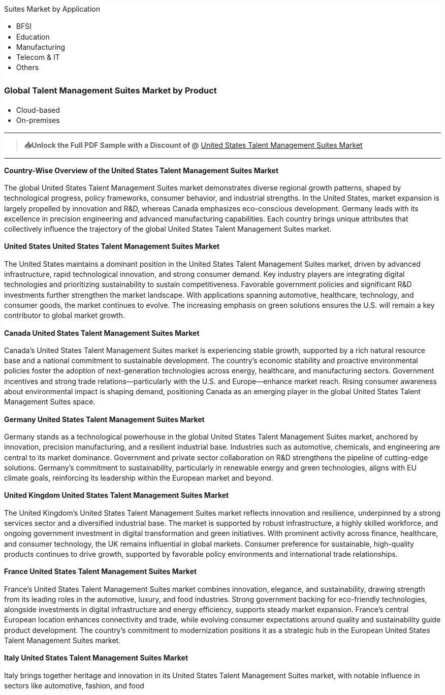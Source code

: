 Suites Market by Application</h3><ul><li>BFSI</li><li>Education</li><li>Manufacturing</li><li>Telecom & IT</li><li>Others</li></ul><h3>Global Talent Management Suites Market by Product</h3><ul><li>Cloud-based</li><li>On-premises</li></ul></p><hr /><blockquote><p><strong>📥Unlock the Full PDF Sample with a Discount of @</strong> <a href="https://www.marketresearchintellect.com/ask-for-discount/?rid=298879&amp;utm_source=Github-April&amp;utm_medium=016">United States Talent Management Suites Market</a></p></blockquote><hr /><p class="" data-start="217" data-end="261"><strong data-start="217" data-end="261">Country-Wise Overview of the United States Talent Management Suites Market</strong></p><p class="" data-start="263" data-end="774">The global United States Talent Management Suites market demonstrates diverse regional growth patterns, shaped by technological progress, policy frameworks, consumer behavior, and industrial strengths. In the United States, market expansion is largely propelled by innovation and R&amp;D, whereas Canada emphasizes eco-conscious development. Germany leads with its excellence in precision engineering and advanced manufacturing capabilities. Each country brings unique attributes that collectively influence the trajectory of the global United States Talent Management Suites market.</p><p class="" data-start="776" data-end="1421"><strong data-start="776" data-end="805">United States United States Talent Management Suites Market</strong></p><p class="" data-start="776" data-end="1421">The United States maintains a dominant position in the United States Talent Management Suites market, driven by advanced infrastructure, rapid technological innovation, and strong consumer demand. Key industry players are integrating digital technologies and prioritizing sustainability to sustain competitiveness. Favorable government policies and significant R&amp;D investments further strengthen the market landscape. With applications spanning automotive, healthcare, technology, and consumer goods, the market continues to evolve. The increasing emphasis on green solutions ensures the U.S. will remain a key contributor to global market growth.</p><p class="" data-start="1423" data-end="2019"><strong data-start="1423" data-end="1445">Canada United States Talent Management Suites Market</strong></p><p class="" data-start="1423" data-end="2019">Canada&rsquo;s United States Talent Management Suites market is experiencing stable growth, supported by a rich natural resource base and a national commitment to sustainable development. The country&rsquo;s economic stability and proactive environmental policies foster the adoption of next-generation technologies across energy, healthcare, and manufacturing sectors. Government incentives and strong trade relations&mdash;particularly with the U.S. and Europe&mdash;enhance market reach. Rising consumer awareness about environmental impact is shaping demand, positioning Canada as an emerging player in the global United States Talent Management Suites space.</p><p class="" data-start="2021" data-end="2591"><strong data-start="2021" data-end="2044">Germany United States Talent Management Suites Market</strong></p><p class="" data-start="2021" data-end="2591">Germany stands as a technological powerhouse in the global United States Talent Management Suites market, anchored by innovation, precision manufacturing, and a resilient industrial base. Industries such as automotive, chemicals, and engineering are central to its market dominance. Government and private sector collaboration on R&amp;D strengthens the pipeline of cutting-edge solutions. Germany&rsquo;s commitment to sustainability, particularly in renewable energy and green technologies, aligns with EU climate goals, reinforcing its leadership within the European market and beyond.</p><p class="" data-start="2593" data-end="3221"><strong data-start="2593" data-end="2623">United Kingdom United States Talent Management Suites Market</strong></p><p class="" data-start="2593" data-end="3221">The United Kingdom&rsquo;s United States Talent Management Suites market reflects innovation and resilience, underpinned by a strong services sector and a diversified industrial base. The market is supported by robust infrastructure, a highly skilled workforce, and ongoing government investment in digital transformation and green initiatives. With prominent activity across finance, healthcare, and consumer technology, the UK remains influential in global markets. Consumer preference for sustainable, high-quality products continues to drive growth, supported by favorable policy environments and international trade relationships.</p><p class="" data-start="3223" data-end="3838"><strong data-start="3223" data-end="3245">France United States Talent Management Suites Market</strong></p><p class="" data-start="3223" data-end="3838">France&rsquo;s United States Talent Management Suites market combines innovation, elegance, and sustainability, drawing strength from its leading roles in the automotive, luxury, and food industries. Strong government backing for eco-friendly technologies, alongside investments in digital infrastructure and energy efficiency, supports steady market expansion. France&rsquo;s central European location enhances connectivity and trade, while evolving consumer expectations around quality and sustainability guide product development. The country&rsquo;s commitment to modernization positions it as a strategic hub in the European United States Talent Management Suites market.</p><p class="" data-start="3840" data-end="4422"><strong data-start="3840" data-end="3861">Italy United States Talent Management Suites Market</strong></p><p class="" data-start="3840" data-end="4422">Italy brings together heritage and innovation in its United States Talent Management Suites market, with notable influence in sectors like automotive, fashion, and food